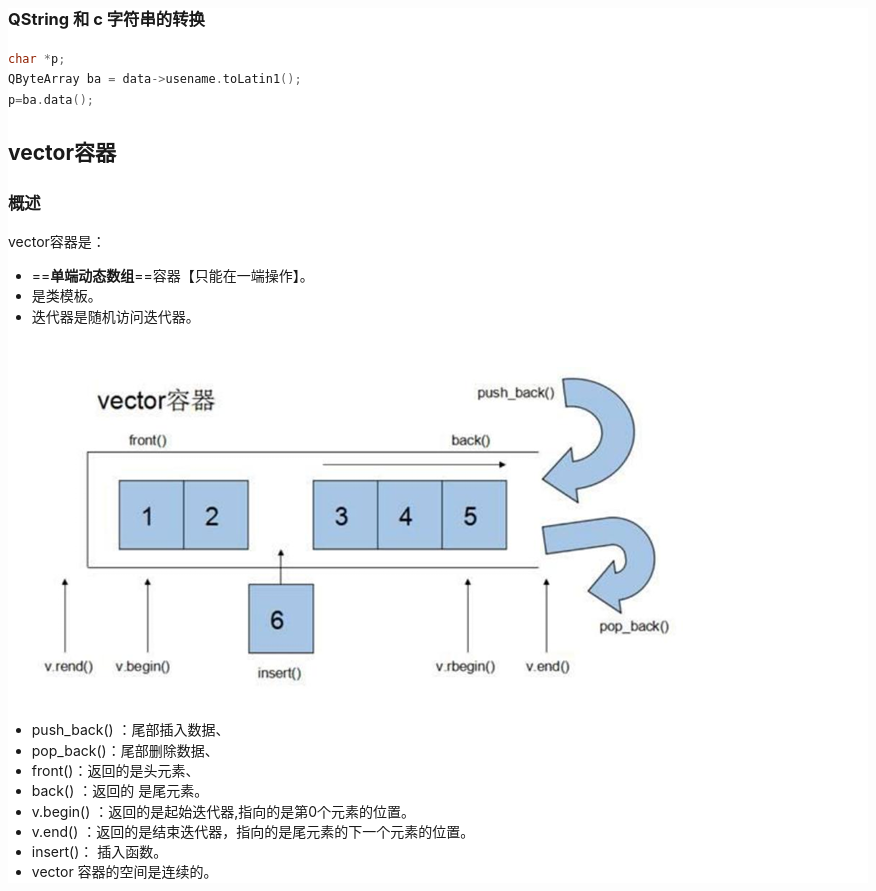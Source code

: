 ### QString 和 c 字符串的转换 

```c++
char *p;
QByteArray ba = data->usename.toLatin1();
p=ba.data();
```



## vector容器

### 概述

vector容器是：

- ==**单端动态数组**==容器【只能在一端操作】。
- 是类模板。
- 迭代器是随机访问迭代器。

<img src="./img/容器.png">

- push_back() ：尾部插入数据、
- pop_back()：尾部删除数据、
- front()：返回的是头元素、
- back() ：返回的 是尾元素。
- v.begin() ：返回的是起始迭代器,指向的是第0个元素的位置。
- v.end() ：返回的是结束迭代器，指向的是尾元素的下一个元素的位置。 
- insert()： 插入函数。
-  vector 容器的空间是连续的。

